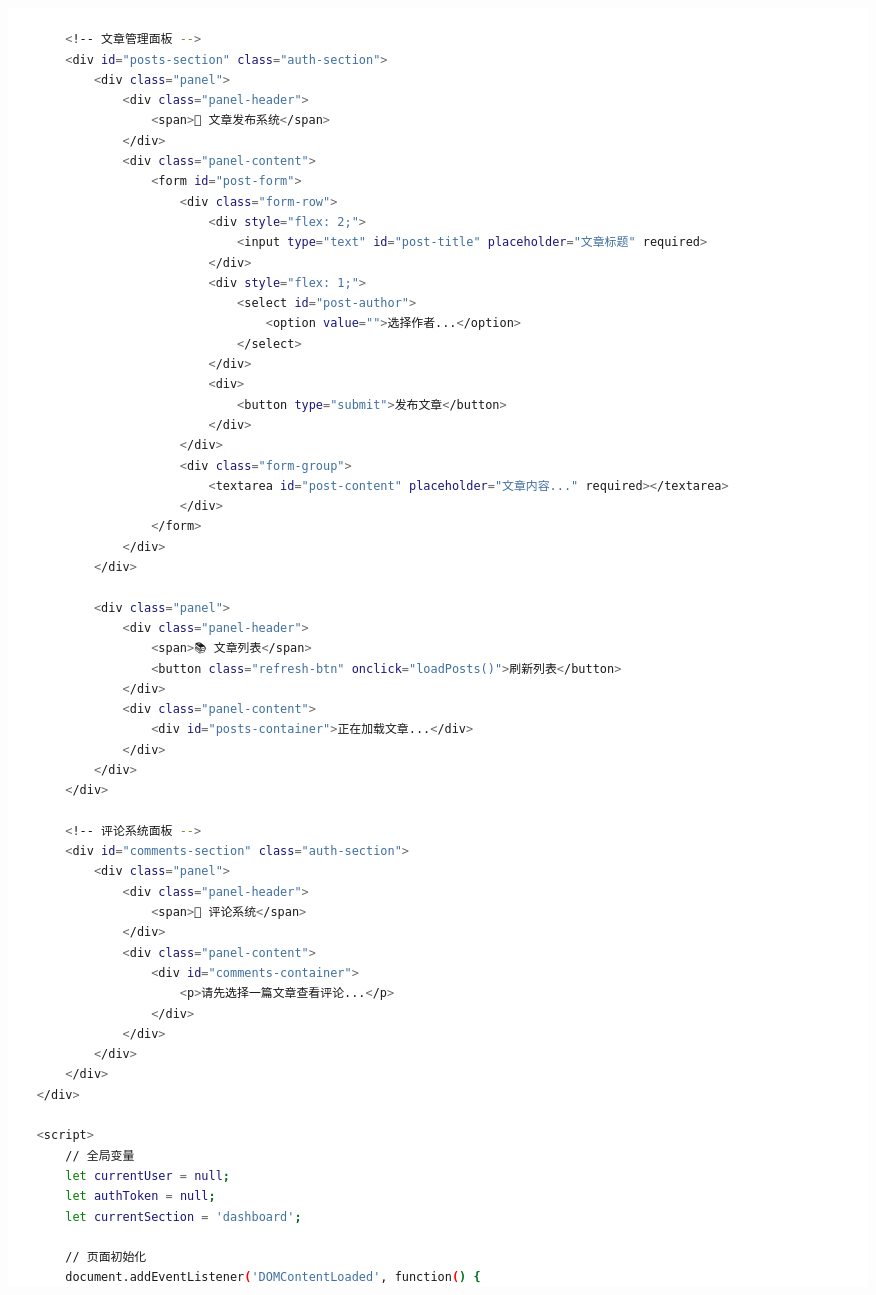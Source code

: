 ```bash

        <!-- 文章管理面板 -->
        <div id="posts-section" class="auth-section">
            <div class="panel">
                <div class="panel-header">
                    <span>📝 文章发布系统</span>
                </div>
                <div class="panel-content">
                    <form id="post-form">
                        <div class="form-row">
                            <div style="flex: 2;">
                                <input type="text" id="post-title" placeholder="文章标题" required>
                            </div>
                            <div style="flex: 1;">
                                <select id="post-author">
                                    <option value="">选择作者...</option>
                                </select>
                            </div>
                            <div>
                                <button type="submit">发布文章</button>
                            </div>
                        </div>
                        <div class="form-group">
                            <textarea id="post-content" placeholder="文章内容..." required></textarea>
                        </div>
                    </form>
                </div>
            </div>

            <div class="panel">
                <div class="panel-header">
                    <span>📚 文章列表</span>
                    <button class="refresh-btn" onclick="loadPosts()">刷新列表</button>
                </div>
                <div class="panel-content">
                    <div id="posts-container">正在加载文章...</div>
                </div>
            </div>
        </div>

        <!-- 评论系统面板 -->
        <div id="comments-section" class="auth-section">
            <div class="panel">
                <div class="panel-header">
                    <span>💬 评论系统</span>
                </div>
                <div class="panel-content">
                    <div id="comments-container">
                        <p>请先选择一篇文章查看评论...</p>
                    </div>
                </div>
            </div>
        </div>
    </div>

    <script>
        // 全局变量
        let currentUser = null;
        let authToken = null;
        let currentSection = 'dashboard';

        // 页面初始化
        document.addEventListener('DOMContentLoaded', function() {
```